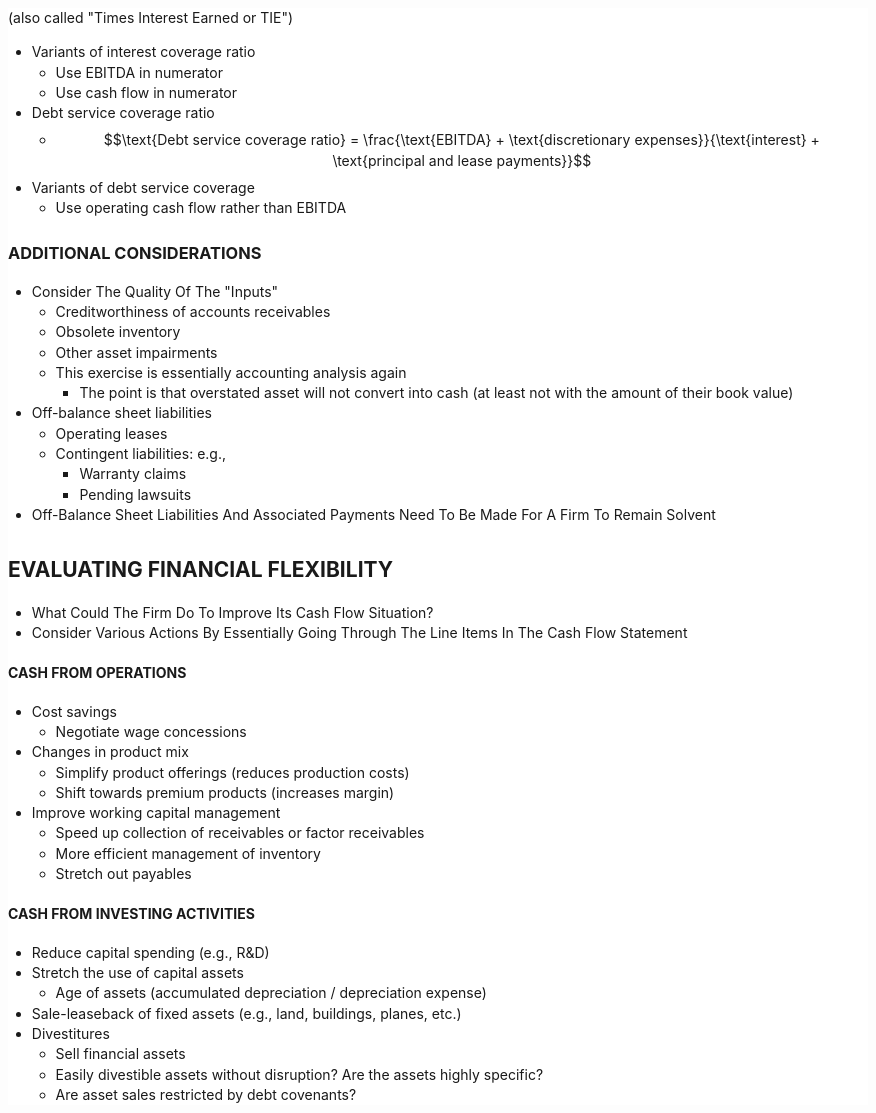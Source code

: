  (also called "Times Interest Earned or TIE")

- Variants of interest coverage ratio
	- Use EBITDA in numerator
	- Use cash flow in numerator
- Debt service coverage ratio
	- $$\text{Debt service coverage ratio} = \frac{\text{EBITDA} + \text{discretionary expenses}}{\text{interest} + \text{principal and lease payments}}$$
- Variants of debt service coverage
	- Use operating cash flow rather than EBITDA

### ADDITIONAL CONSIDERATIONS
- Consider The Quality Of The "Inputs"
	- Creditworthiness of accounts receivables
	- Obsolete inventory
	- Other asset impairments
	- This exercise is essentially accounting analysis again
		- The point is that overstated asset will not convert into cash (at least not with the amount of their book value)
- Off-balance sheet liabilities
	- Operating leases
	- Contingent liabilities: e.g.,
		- Warranty claims
		- Pending lawsuits
- Off-Balance Sheet Liabilities And Associated Payments Need To Be Made For A Firm To Remain Solvent

## EVALUATING FINANCIAL FLEXIBILITY
- What Could The Firm Do To Improve Its Cash Flow Situation?
- Consider Various Actions By Essentially Going Through The Line Items In The Cash Flow Statement
#### CASH FROM OPERATIONS
- Cost savings
	- Negotiate wage concessions
- Changes in product mix
	- Simplify product offerings (reduces production costs)
	- Shift towards premium products (increases margin)
- Improve working capital management
	- Speed up collection of receivables or factor receivables
	- More efficient management of inventory
	- Stretch out payables
#### CASH FROM INVESTING ACTIVITIES
- Reduce capital spending (e.g., R&D)
- Stretch the use of capital assets
	- Age of assets (accumulated depreciation / depreciation expense)
- Sale-leaseback of fixed assets (e.g., land, buildings, planes, etc.)
- Divestitures
	- Sell financial assets
	- Easily divestible assets without disruption? Are the assets highly specific?
	- Are asset sales restricted by debt covenants?
